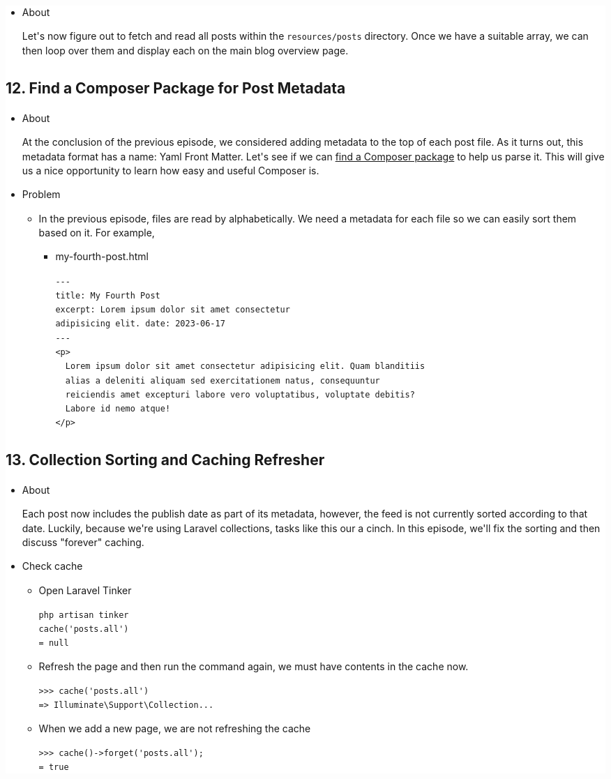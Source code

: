 - About

  Let's now figure out to fetch and read all posts within the `resources/posts` directory. Once we have a suitable array, we can then loop over them and display each on the main blog overview page.

## 12. Find a Composer Package for Post Metadata

- About

  At the conclusion of the previous episode, we considered adding metadata to the top of each post file. As it turns out, this metadata format has a name: Yaml Front Matter. Let's see if we can [find a Composer package](https://github.com/spatie/yaml-front-matter) to help us parse it. This will give us a nice opportunity to learn how easy and useful Composer is.

- Problem

  - In the previous episode, files are read by alphabetically. We need a metadata for each file so we can easily sort them based on it. For example,

    - my-fourth-post.html

          ---
          title: My Fourth Post
          excerpt: Lorem ipsum dolor sit amet consectetur
          adipisicing elit. date: 2023-06-17
          ---
          <p>
            Lorem ipsum dolor sit amet consectetur adipisicing elit. Quam blanditiis
            alias a deleniti aliquam sed exercitationem natus, consequuntur
            reiciendis amet excepturi labore vero voluptatibus, voluptate debitis?
            Labore id nemo atque!
          </p>

## 13. Collection Sorting and Caching Refresher

- About

  Each post now includes the publish date as part of its metadata, however, the feed is not currently sorted according to that date. Luckily, because we're using Laravel collections, tasks like this our a cinch. In this episode, we'll fix the sorting and then discuss "forever" caching.

- Check cache

  - Open Laravel Tinker

        php artisan tinker
        cache('posts.all')
        = null

  - Refresh the page and then run the command again, we must have contents in the cache now.

        >>> cache('posts.all')
        => Illuminate\Support\Collection...

  - When we add a new page, we are not refreshing the cache

        >>> cache()->forget('posts.all');
        = true
